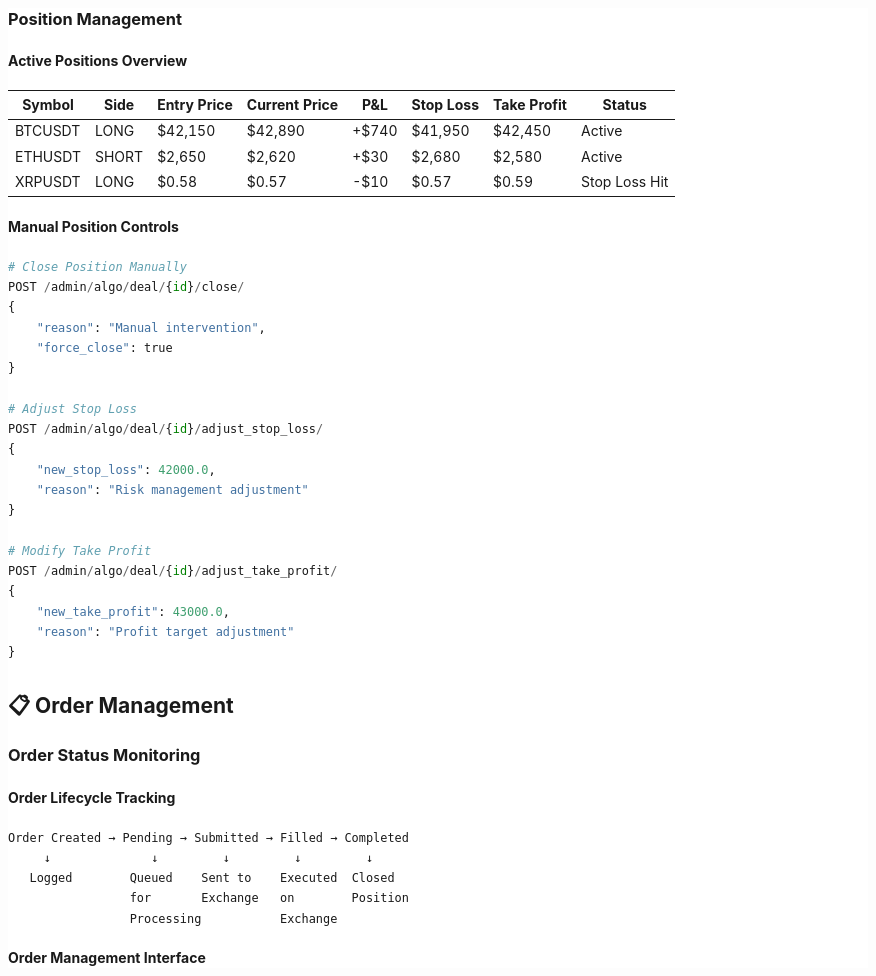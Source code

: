 ### Position Management

#### Active Positions Overview

| Symbol | Side | Entry Price | Current Price | P&L | Stop Loss | Take Profit | Status |
|--------|------|-------------|---------------|-----|-----------|-------------|---------|
| BTCUSDT | LONG | $42,150 | $42,890 | +$740 | $41,950 | $42,450 | Active |
| ETHUSDT | SHORT | $2,650 | $2,620 | +$30 | $2,680 | $2,580 | Active |
| XRPUSDT | LONG | $0.58 | $0.57 | -$10 | $0.57 | $0.59 | Stop Loss Hit |

#### Manual Position Controls

```python
# Close Position Manually
POST /admin/algo/deal/{id}/close/
{
    "reason": "Manual intervention",
    "force_close": true
}

# Adjust Stop Loss
POST /admin/algo/deal/{id}/adjust_stop_loss/
{
    "new_stop_loss": 42000.0,
    "reason": "Risk management adjustment"
}

# Modify Take Profit
POST /admin/algo/deal/{id}/adjust_take_profit/
{
    "new_take_profit": 43000.0,
    "reason": "Profit target adjustment"
}
```

## 📋 Order Management

### Order Status Monitoring

#### Order Lifecycle Tracking

```
Order Created → Pending → Submitted → Filled → Completed
     ↓              ↓         ↓         ↓         ↓
   Logged        Queued    Sent to    Executed  Closed
                 for       Exchange   on        Position
                 Processing           Exchange
```

#### Order Management Interface
